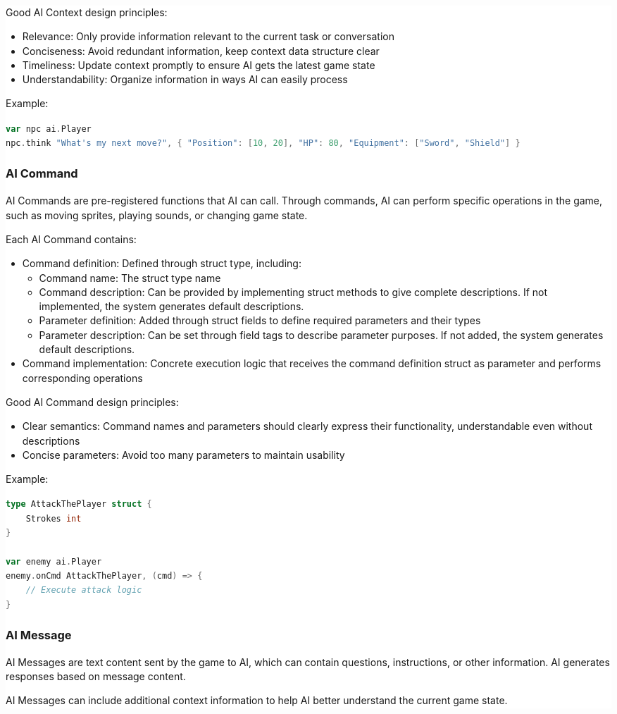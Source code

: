 Good AI Context design principles:

- Relevance: Only provide information relevant to the current task or conversation
- Conciseness: Avoid redundant information, keep context data structure clear
- Timeliness: Update context promptly to ensure AI gets the latest game state
- Understandability: Organize information in ways AI can easily process

Example:

```go
var npc ai.Player
npc.think "What's my next move?", { "Position": [10, 20], "HP": 80, "Equipment": ["Sword", "Shield"] }
```

### AI Command

AI Commands are pre-registered functions that AI can call. Through commands, AI can perform specific operations in the game, such as moving sprites, playing sounds, or changing game state.

Each AI Command contains:

- Command definition: Defined through struct type, including:
  - Command name: The struct type name
  - Command description: Can be provided by implementing struct methods to give complete descriptions. If not implemented, the system generates default descriptions.
  - Parameter definition: Added through struct fields to define required parameters and their types
  - Parameter description: Can be set through field tags to describe parameter purposes. If not added, the system generates default descriptions.
- Command implementation: Concrete execution logic that receives the command definition struct as parameter and performs corresponding operations

Good AI Command design principles:

- Clear semantics: Command names and parameters should clearly express their functionality, understandable even without descriptions
- Concise parameters: Avoid too many parameters to maintain usability

Example:

```go
type AttackThePlayer struct {
    Strokes int
}

var enemy ai.Player
enemy.onCmd AttackThePlayer, (cmd) => {
    // Execute attack logic
}
```

### AI Message

AI Messages are text content sent by the game to AI, which can contain questions, instructions, or other information. AI generates responses based on message content.

AI Messages can include additional context information to help AI better understand the current game state.
